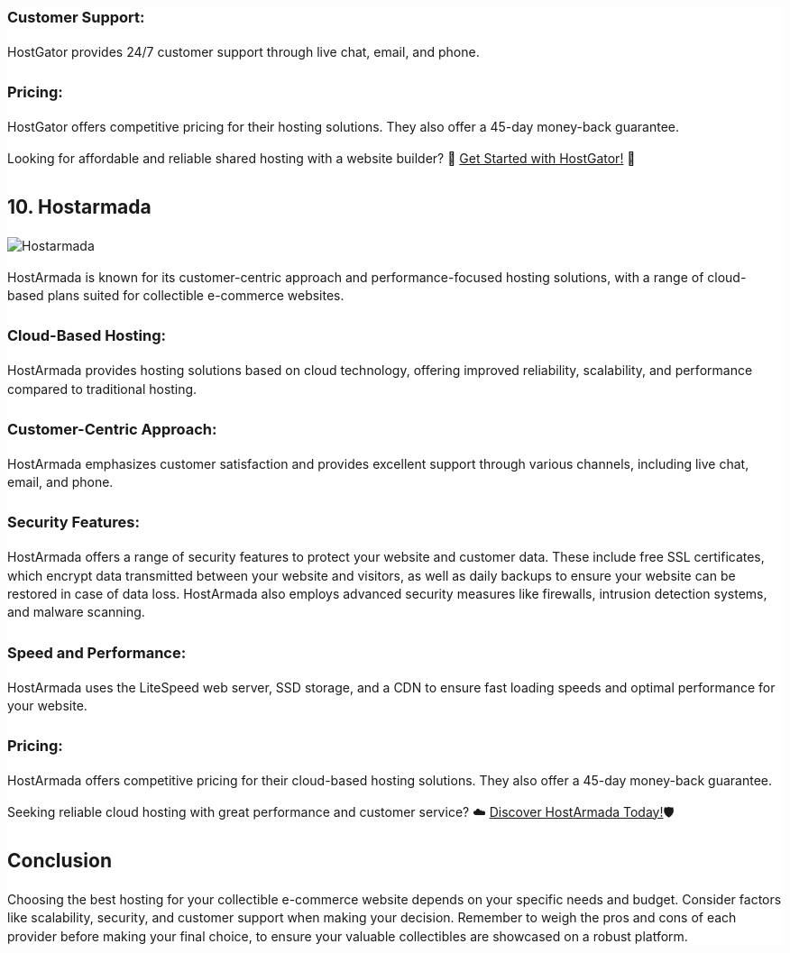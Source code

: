 ### Customer Support:
HostGator provides 24/7 customer support through live chat, email, and phone.

### Pricing:
HostGator offers competitive pricing for their hosting solutions. They also offer a 45-day money-back guarantee.

Looking for affordable and reliable shared hosting with a website builder? 🚀 [Get Started with HostGator!](https://snipitx.com/hostgator-jy) 🐊

## 10. Hostarmada

![Hostarmada](https://i.imgur.com/KFbdf3o.jpeg "Hostarmada Hosting")

HostArmada is known for its customer-centric approach and performance-focused hosting solutions, with a range of cloud-based plans suited for collectible e-commerce websites.

### Cloud-Based Hosting:
HostArmada provides hosting solutions based on cloud technology, offering improved reliability, scalability, and performance compared to traditional hosting.

### Customer-Centric Approach:
HostArmada emphasizes customer satisfaction and provides excellent support through various channels, including live chat, email, and phone.

### Security Features:
HostArmada offers a range of security features to protect your website and customer data. These include free SSL certificates, which encrypt data transmitted between your website and visitors, as well as daily backups to ensure your website can be restored in case of data loss. HostArmada also employs advanced security measures like firewalls, intrusion detection systems, and malware scanning.

### Speed and Performance:
HostArmada uses the LiteSpeed web server, SSD storage, and a CDN to ensure fast loading speeds and optimal performance for your website.

### Pricing:
HostArmada offers competitive pricing for their cloud-based hosting solutions. They also offer a 45-day money-back guarantee.

Seeking reliable cloud hosting with great performance and customer service? ☁️ [Discover HostArmada Today!](https://snipitx.com/hostarmada-jy)🛡️

## Conclusion

Choosing the best hosting for your collectible e-commerce website depends on your specific needs and budget. Consider factors like scalability, security, and customer support when making your decision.
Remember to weigh the pros and cons of each provider before making your final choice, to ensure your valuable collectibles are showcased on a robust platform.
